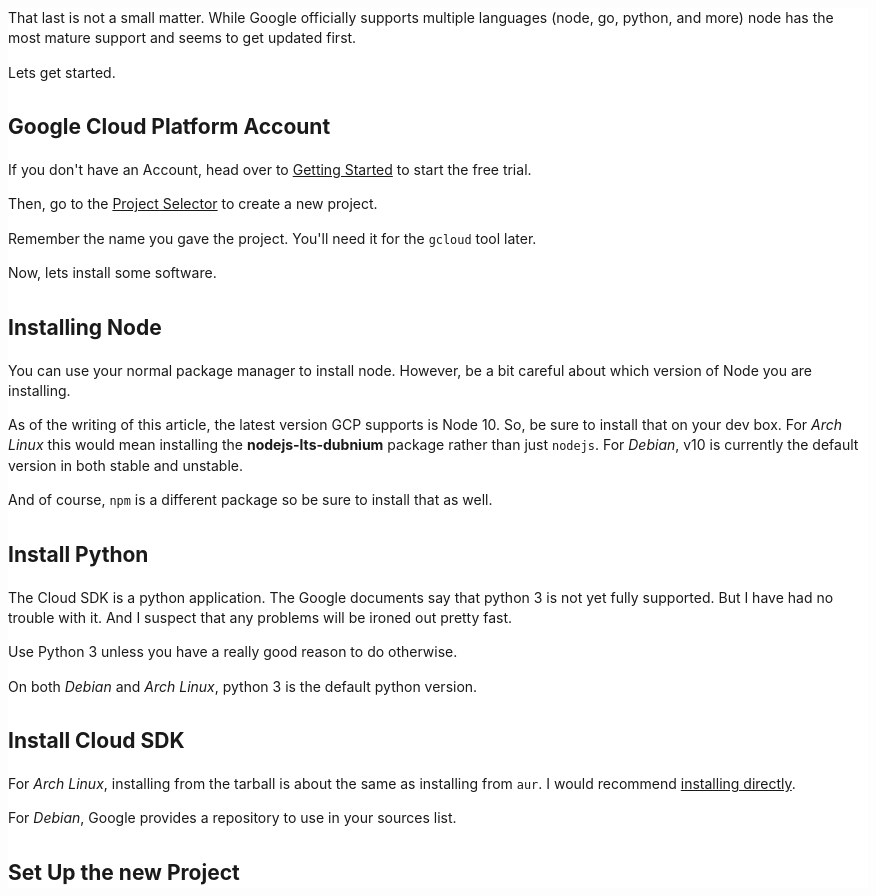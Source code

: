 That last is not a small matter. While Google officially supports multiple
languages (node, go, python, and more) node has the most mature support and
seems to get updated first. 

Lets get started.

## Google Cloud Platform Account

If you don't have an Account, head over to [Getting
Started](https://console.cloud.google.com/getting-started) to start the free
trial.

Then, go to the [Project
Selector](https://console.cloud.google.com/projectselector2/home/dashboard) to
create a new project.

Remember the name you gave the project. You'll need it for the `gcloud` tool
later.

Now, lets install some software.

## Installing Node

You can use your normal package manager to install node. However, be a bit
careful about which version of Node you are installing.

As of the writing of this article, the latest version GCP supports is Node 10.
So, be sure to install that on your dev box. For _Arch Linux_ this would mean
installing the **nodejs-lts-dubnium** package rather than just `nodejs`. For
_Debian_, v10 is currently the default version in both stable and unstable.

And of course, `npm` is a different package so be sure to install that as
well.

## Install Python

The Cloud SDK is a python application. The Google documents say that python 3
is not yet fully supported. But I have had no trouble with it. And I suspect
that any problems will be ironed out pretty fast.

Use Python 3 unless you have a really good reason to do otherwise.

On both _Debian_ and _Arch Linux_, python 3 is the default python version.

## Install Cloud SDK


For _Arch Linux_, installing from the tarball is about the same as installing
from `aur`. I would recommend [installing
directly](https://cloud.google.com/sdk/install).

For _Debian_, Google provides a repository to use in your sources list.

## Set Up the new Project
